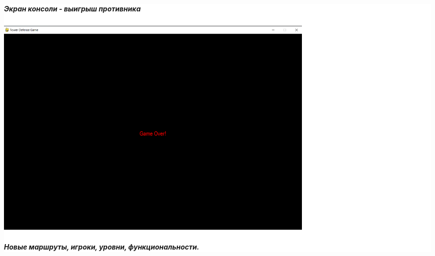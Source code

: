 
##### Экран консоли - выигрыш противника
<img src="assets/pic/6.png" alt="Игра окончена выигрышем игрока" width="600">

##### Новые маршруты, игроки, уровни, функциональности.